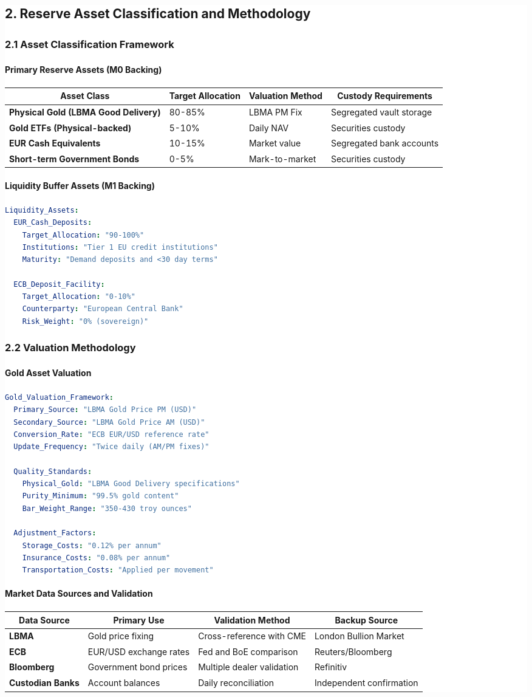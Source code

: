## 2. Reserve Asset Classification and Methodology

### 2.1 Asset Classification Framework

#### Primary Reserve Assets (M0 Backing)

| Asset Class | Target Allocation | Valuation Method | Custody Requirements |
|-------------|-----------------|------------------|-------------------|
| **Physical Gold (LBMA Good Delivery)** | 80-85% | LBMA PM Fix | Segregated vault storage |
| **Gold ETFs (Physical-backed)** | 5-10% | Daily NAV | Securities custody |
| **EUR Cash Equivalents** | 10-15% | Market value | Segregated bank accounts |
| **Short-term Government Bonds** | 0-5% | Mark-to-market | Securities custody |

#### Liquidity Buffer Assets (M1 Backing)
```yaml
Liquidity_Assets:
  EUR_Cash_Deposits:
    Target_Allocation: "90-100%"
    Institutions: "Tier 1 EU credit institutions"
    Maturity: "Demand deposits and <30 day terms"
    
  ECB_Deposit_Facility:
    Target_Allocation: "0-10%"
    Counterparty: "European Central Bank"
    Risk_Weight: "0% (sovereign)"
```

### 2.2 Valuation Methodology

#### Gold Asset Valuation
```yaml
Gold_Valuation_Framework:
  Primary_Source: "LBMA Gold Price PM (USD)"
  Secondary_Source: "LBMA Gold Price AM (USD)"
  Conversion_Rate: "ECB EUR/USD reference rate"
  Update_Frequency: "Twice daily (AM/PM fixes)"
  
  Quality_Standards:
    Physical_Gold: "LBMA Good Delivery specifications"
    Purity_Minimum: "99.5% gold content"
    Bar_Weight_Range: "350-430 troy ounces"
    
  Adjustment_Factors:
    Storage_Costs: "0.12% per annum"
    Insurance_Costs: "0.08% per annum"
    Transportation_Costs: "Applied per movement"
```

#### Market Data Sources and Validation
| Data Source | Primary Use | Validation Method | Backup Source |
|-------------|-------------|------------------|---------------|
| **LBMA** | Gold price fixing | Cross-reference with CME | London Bullion Market |
| **ECB** | EUR/USD exchange rates | Fed and BoE comparison | Reuters/Bloomberg |
| **Bloomberg** | Government bond prices | Multiple dealer validation | Refinitiv |
| **Custodian Banks** | Account balances | Daily reconciliation | Independent confirmation |
